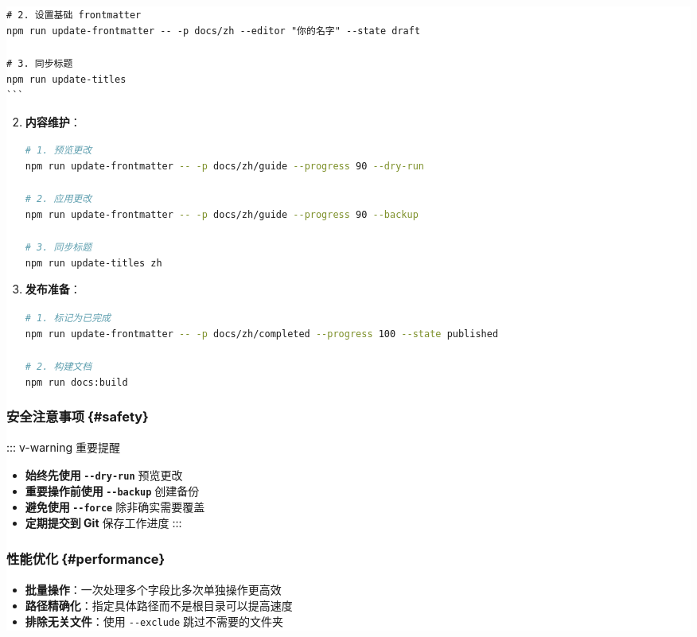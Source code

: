     # 2. 设置基础 frontmatter
    npm run update-frontmatter -- -p docs/zh --editor "你的名字" --state draft

    # 3. 同步标题
    npm run update-titles
    ```

2. **内容维护**：

    ```bash
    # 1. 预览更改
    npm run update-frontmatter -- -p docs/zh/guide --progress 90 --dry-run

    # 2. 应用更改
    npm run update-frontmatter -- -p docs/zh/guide --progress 90 --backup

    # 3. 同步标题
    npm run update-titles zh
    ```

3. **发布准备**：

    ```bash
    # 1. 标记为已完成
    npm run update-frontmatter -- -p docs/zh/completed --progress 100 --state published

    # 2. 构建文档
    npm run docs:build
    ```

### 安全注意事项 {#safety}

::: v-warning 重要提醒

-   **始终先使用 `--dry-run`** 预览更改
-   **重要操作前使用 `--backup`** 创建备份
-   **避免使用 `--force`** 除非确实需要覆盖
-   **定期提交到 Git** 保存工作进度
    :::

### 性能优化 {#performance}

-   **批量操作**：一次处理多个字段比多次单独操作更高效
-   **路径精确化**：指定具体路径而不是根目录可以提高速度
-   **排除无关文件**：使用 `--exclude` 跳过不需要的文件夹
